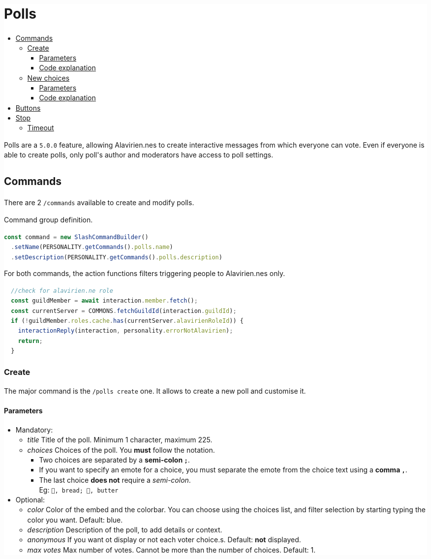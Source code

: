 # Polls 

- [Commands](#commands)
  - [Create](#create)
    - [Parameters](#parameters)
    - [Code explanation](#code-explanation)
  - [New choices](#create)
    - [Parameters](#parameters-1)
    - [Code explanation](#code-explanation-1)
- [Buttons](#buttons)
- [Stop](#stop)
  - [Timeout](#timeout)

Polls are a `5.0.0` feature, allowing Alavirien.nes to create interactive messages from which everyone can vote.
Even if everyone is able to create polls, only poll's author and moderators have access to poll settings.

## Commands

There are 2 `/commands` available to create and modify polls.

Command group definition.
```js
const command = new SlashCommandBuilder()
  .setName(PERSONALITY.getCommands().polls.name)
  .setDescription(PERSONALITY.getCommands().polls.description)
```

For both commands, the action functions filters triggering people to Alavirien.nes only.

```js
  //check for alavirien.ne role
  const guildMember = await interaction.member.fetch();
  const currentServer = COMMONS.fetchGuildId(interaction.guildId);
  if (!guildMember.roles.cache.has(currentServer.alavirienRoleId)) {
    interactionReply(interaction, personality.errorNotAlavirien);
    return;
  }
```

### Create

The major command is the `/polls create` one. It allows to create a new poll and customise it. 

#### Parameters

- Mandatory:
  - _title_ Title of the poll. Minimum 1 character, maximum 225.
  - _choices_ Choices of the poll. You **must** follow the notation. 
    - Two choices are separated by a **semi-colon `;`**. 
    - If you want to specify an emote for a choice, you must separate the emote from the choice text using a **comma `,`**. 
    - The last choice **does not** require a *semi-colon*.  
    Eg: `🥖, bread; 🧈, butter`
- Optional:
  - _color_ Color of the embed and the colorbar. You can choose using the choices list, and filter selection by starting typing the color you want. Default: blue.
  - _description_ Description of the poll, to add details or context.
  - _anonymous_ If you want ot display or not each voter choice.s. Default: **not** displayed.
  - _max votes_ Max number of votes. Cannot be more than the number of choices. Default: 1.
